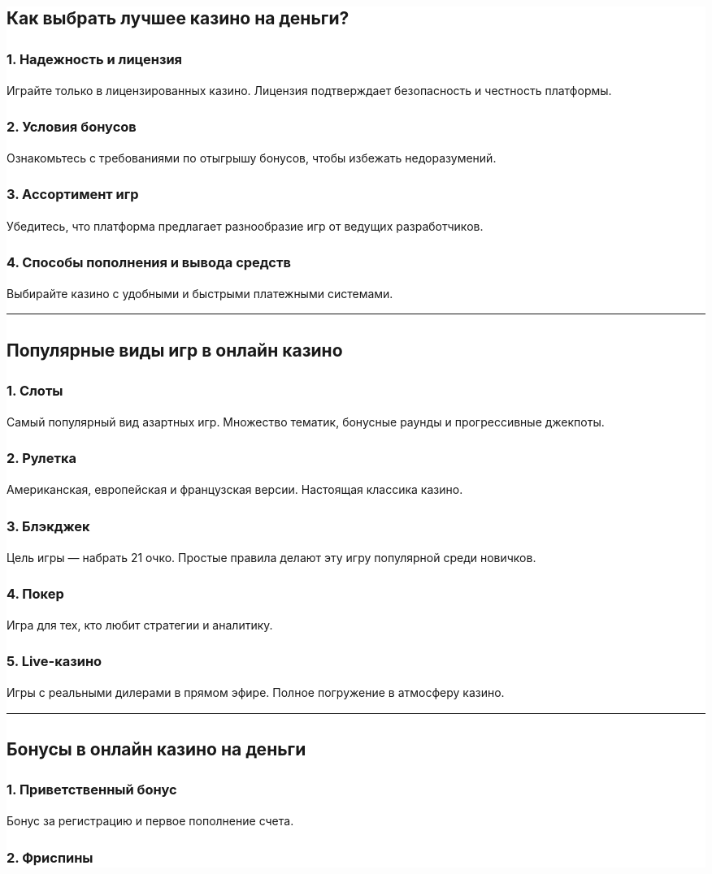 ## Как выбрать лучшее казино на деньги?

### 1. **Надежность и лицензия**

Играйте только в лицензированных казино. Лицензия подтверждает безопасность и честность платформы.

### 2. **Условия бонусов**

Ознакомьтесь с требованиями по отыгрышу бонусов, чтобы избежать недоразумений.

### 3. **Ассортимент игр**

Убедитесь, что платформа предлагает разнообразие игр от ведущих разработчиков.

### 4. **Способы пополнения и вывода средств**

Выбирайте казино с удобными и быстрыми платежными системами.

***

## Популярные виды игр в онлайн казино

### 1. **Слоты**

Самый популярный вид азартных игр. Множество тематик, бонусные раунды и прогрессивные джекпоты.

### 2. **Рулетка**

Американская, европейская и французская версии. Настоящая классика казино.

### 3. **Блэкджек**

Цель игры — набрать 21 очко. Простые правила делают эту игру популярной среди новичков.

### 4. **Покер**

Игра для тех, кто любит стратегии и аналитику.

### 5. **Live-казино**

Игры с реальными дилерами в прямом эфире. Полное погружение в атмосферу казино.

***

## Бонусы в онлайн казино на деньги

### 1. **Приветственный бонус**

Бонус за регистрацию и первое пополнение счета.

### 2. **Фриспины**
